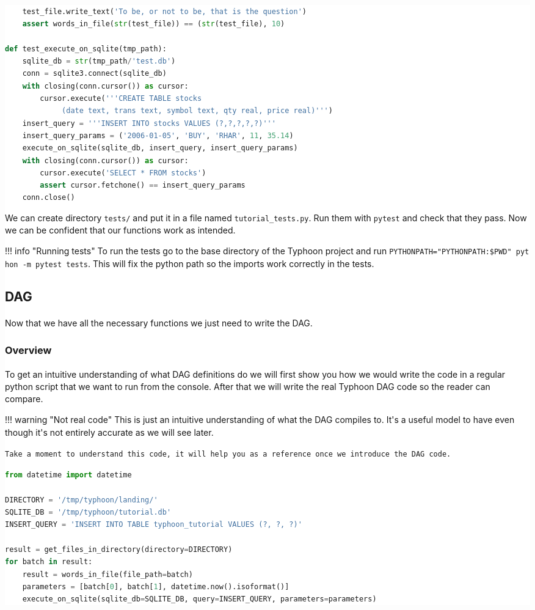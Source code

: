 ```python
    test_file.write_text('To be, or not to be, that is the question')
    assert words_in_file(str(test_file)) == (str(test_file), 10)

def test_execute_on_sqlite(tmp_path):
    sqlite_db = str(tmp_path/'test.db')
    conn = sqlite3.connect(sqlite_db)
    with closing(conn.cursor()) as cursor:
        cursor.execute('''CREATE TABLE stocks
             (date text, trans text, symbol text, qty real, price real)''')
    insert_query = '''INSERT INTO stocks VALUES (?,?,?,?,?)'''
    insert_query_params = ('2006-01-05', 'BUY', 'RHAR', 11, 35.14)
    execute_on_sqlite(sqlite_db, insert_query, insert_query_params)
    with closing(conn.cursor()) as cursor:
        cursor.execute('SELECT * FROM stocks')
        assert cursor.fetchone() == insert_query_params
    conn.close()
```

We can create directory `tests/` and put it in a file named `tutorial_tests.py`. Run them with `pytest` and check that they pass. Now we can be confident that our functions work as intended.

!!! info "Running tests"
    To run the tests go to the base directory of the Typhoon project and run `PYTHONPATH="PYTHONPATH:$PWD" python -m pytest tests`. This will fix the python path so the imports work correctly in the tests.

## DAG

Now that we have all the necessary functions we just need to write the DAG.

### Overview

To get an intuitive understanding of what DAG definitions do we will first show you how we would write the code in a regular python script that we want to run from the console. After that we will write the real Typhoon DAG code so the reader can compare.

!!! warning "Not real code"
    This is just an intuitive understanding of what the DAG compiles to. It's a useful model to have even though it's not entirely accurate as we will see later.
    
    Take a moment to understand this code, it will help you as a reference once we introduce the DAG code.

```python
from datetime import datetime

DIRECTORY = '/tmp/typhoon/landing/'
SQLITE_DB = '/tmp/typhoon/tutorial.db'
INSERT_QUERY = 'INSERT INTO TABLE typhoon_tutorial VALUES (?, ?, ?)'

result = get_files_in_directory(directory=DIRECTORY)
for batch in result:
    result = words_in_file(file_path=batch)
    parameters = [batch[0], batch[1], datetime.now().isoformat()]
    execute_on_sqlite(sqlite_db=SQLITE_DB, query=INSERT_QUERY, parameters=parameters)
```
